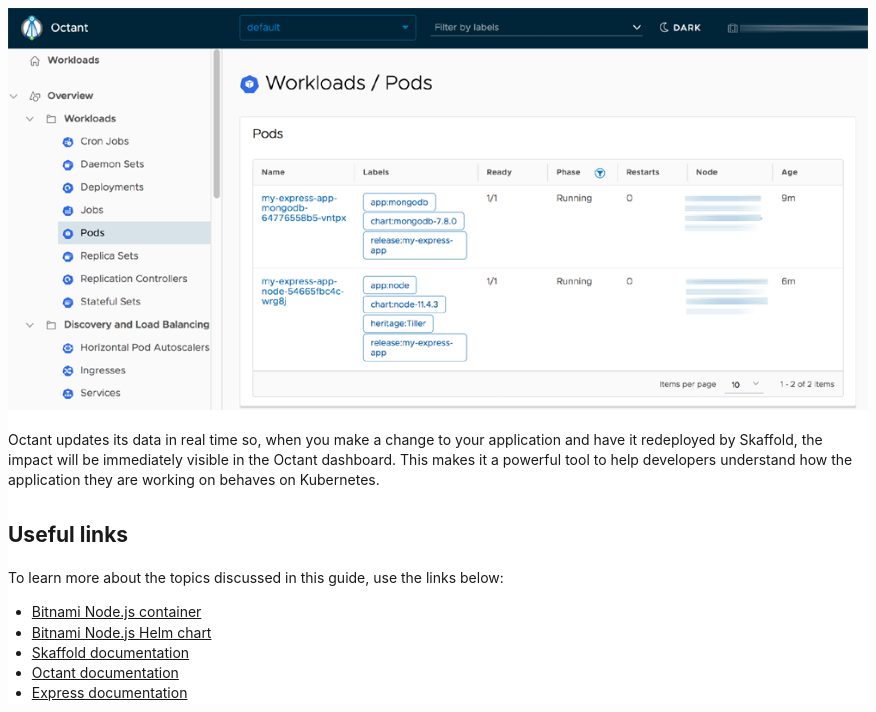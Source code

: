 ![Octant pod display](images/pods.png)

Octant updates its data in real time so, when you make a change to your application and have it redeployed by Skaffold, the impact will be immediately visible in the Octant dashboard. This makes it a powerful tool to help developers understand how the application they are working on behaves on Kubernetes.

## Useful links

To learn more about the topics discussed in this guide, use the links below:

* [Bitnami Node.js container](https://github.com/bitnami/bitnami-docker-node)
* [Bitnami Node.js Helm chart](https://github.com/bitnami/charts/tree/master/bitnami/node)
* [Skaffold documentation](https://skaffold.dev/docs/)
* [Octant documentation](https://octant.dev/docs/master/getting-started/)
* [Express documentation](https://expressjs.com/en/starter/installing.html)